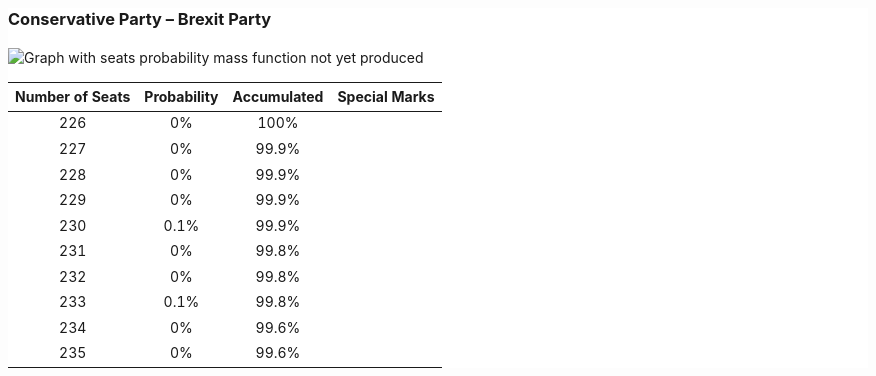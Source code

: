 ### Conservative Party – Brexit Party

![Graph with seats probability mass function not yet produced](2019-10-17-ComRes-coalitions-seats-pmf-con–brexit.png "Seats Probability Mass Function")

| Number of Seats | Probability | Accumulated | Special Marks |
|:---------------:|:-----------:|:-----------:|:-------------:|
| 226 | 0% | 100% |  |
| 227 | 0% | 99.9% |  |
| 228 | 0% | 99.9% |  |
| 229 | 0% | 99.9% |  |
| 230 | 0.1% | 99.9% |  |
| 231 | 0% | 99.8% |  |
| 232 | 0% | 99.8% |  |
| 233 | 0.1% | 99.8% |  |
| 234 | 0% | 99.6% |  |
| 235 | 0% | 99.6% |  |
